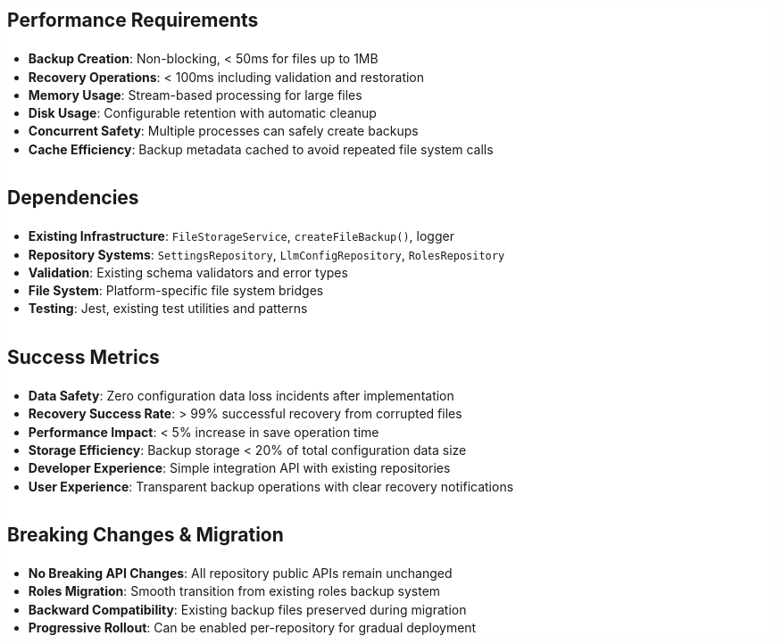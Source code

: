 ## Performance Requirements

- **Backup Creation**: Non-blocking, < 50ms for files up to 1MB
- **Recovery Operations**: < 100ms including validation and restoration
- **Memory Usage**: Stream-based processing for large files
- **Disk Usage**: Configurable retention with automatic cleanup
- **Concurrent Safety**: Multiple processes can safely create backups
- **Cache Efficiency**: Backup metadata cached to avoid repeated file system calls

## Dependencies

- **Existing Infrastructure**: `FileStorageService`, `createFileBackup()`, logger
- **Repository Systems**: `SettingsRepository`, `LlmConfigRepository`, `RolesRepository`
- **Validation**: Existing schema validators and error types
- **File System**: Platform-specific file system bridges
- **Testing**: Jest, existing test utilities and patterns

## Success Metrics

- **Data Safety**: Zero configuration data loss incidents after implementation
- **Recovery Success Rate**: > 99% successful recovery from corrupted files
- **Performance Impact**: < 5% increase in save operation time
- **Storage Efficiency**: Backup storage < 20% of total configuration data size
- **Developer Experience**: Simple integration API with existing repositories
- **User Experience**: Transparent backup operations with clear recovery notifications

## Breaking Changes & Migration

- **No Breaking API Changes**: All repository public APIs remain unchanged
- **Roles Migration**: Smooth transition from existing roles backup system
- **Backward Compatibility**: Existing backup files preserved during migration
- **Progressive Rollout**: Can be enabled per-repository for gradual deployment

